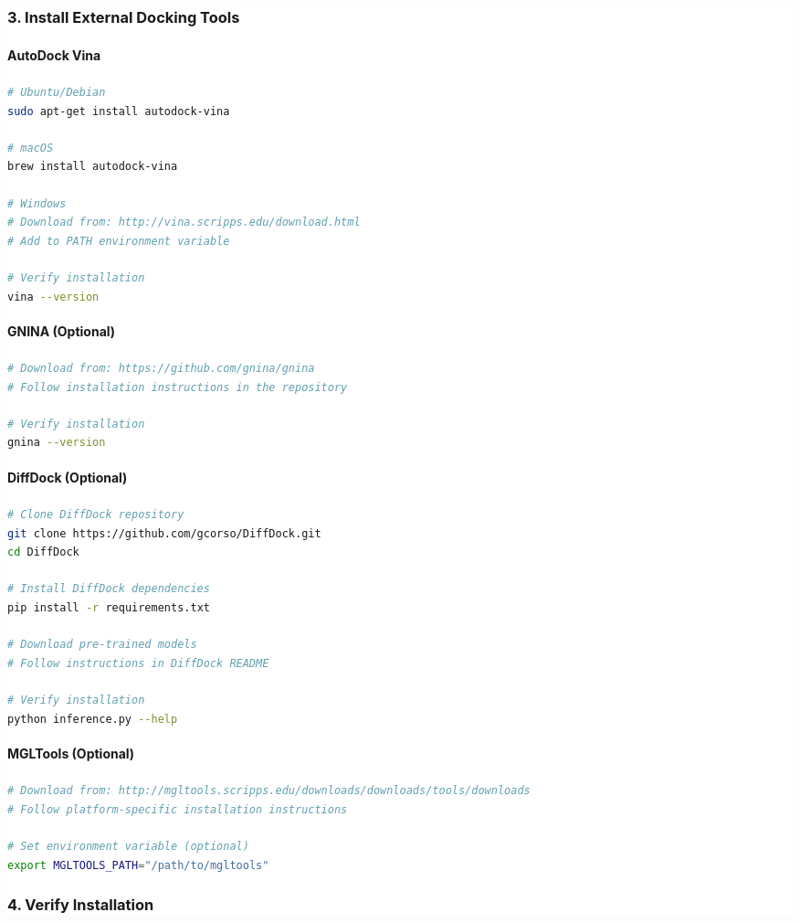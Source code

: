 ### 3. Install External Docking Tools

#### AutoDock Vina
```bash
# Ubuntu/Debian
sudo apt-get install autodock-vina

# macOS
brew install autodock-vina

# Windows
# Download from: http://vina.scripps.edu/download.html
# Add to PATH environment variable

# Verify installation
vina --version
```

#### GNINA (Optional)
```bash
# Download from: https://github.com/gnina/gnina
# Follow installation instructions in the repository

# Verify installation
gnina --version
```

#### DiffDock (Optional)
```bash
# Clone DiffDock repository
git clone https://github.com/gcorso/DiffDock.git
cd DiffDock

# Install DiffDock dependencies
pip install -r requirements.txt

# Download pre-trained models
# Follow instructions in DiffDock README

# Verify installation
python inference.py --help
```

#### MGLTools (Optional)
```bash
# Download from: http://mgltools.scripps.edu/downloads/downloads/tools/downloads
# Follow platform-specific installation instructions

# Set environment variable (optional)
export MGLTOOLS_PATH="/path/to/mgltools"
```

### 4. Verify Installation
